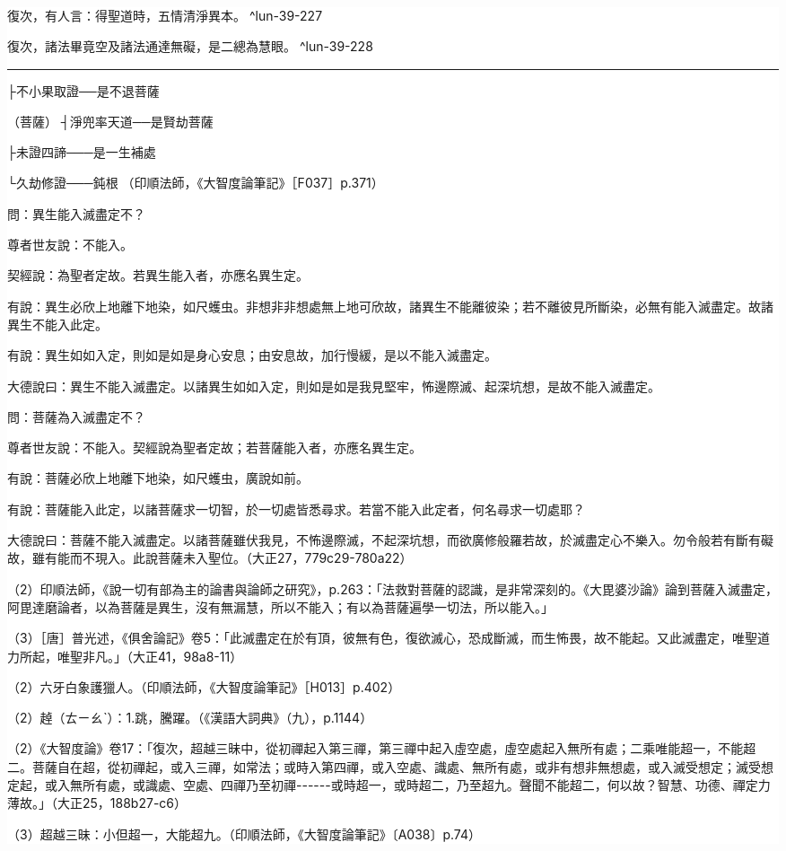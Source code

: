 復次，有人言：得聖道時，五情清淨異本。 ^lun-39-227

復次，諸法畢竟空及諸法通達無礙，是二總為慧眼。 ^lun-39-228

---

[^1]: ┌入超越定

├不小果取證──是不退菩薩

（菩薩） ┤淨兜率天道──是賢劫菩薩

├未證四諦───是一生補處

└久劫修證───鈍根 （印順法師，《大智度論筆記》［F037］p.371）

[^2]: 〔時〕－【宋】【元】【明】【宮】。（大正25，343d，n.7）

[^3]: 《大正藏》原作「知」，今依《高麗藏》作「如」（第14冊，772b12）。

[^4]: 〔故〕－【宋】【元】【明】【宮】【石】。（大正25，343d，n.10）

[^5]: 大小差別──小：菩薩無滅盡定；大：有。（印順法師，《大智度論筆記》［D009］p.252）

[^6]: （1）《大毘婆沙論》卷153：

問：異生能入滅盡定不？

尊者世友說：不能入。

契經說：為聖者定故。若異生能入者，亦應名異生定。

有說：異生必欣上地離下地染，如尺蠖虫。非想非非想處無上地可欣故，諸異生不能離彼染；若不離彼見所斷染，必無有能入滅盡定。故諸異生不能入此定。

有說：異生如如入定，則如是如是身心安息；由安息故，加行慢緩，是以不能入滅盡定。

大德說曰：異生不能入滅盡定。以諸異生如如入定，則如是如是我見堅牢，怖邊際滅、起深坑想，是故不能入滅盡定。

問：菩薩為入滅盡定不？

尊者世友說：不能入。契經說為聖者定故；若菩薩能入者，亦應名異生定。

有說：菩薩必欣上地離下地染，如尺蠖虫，廣說如前。

有說：菩薩能入此定，以諸菩薩求一切智，於一切處皆悉尋求。若當不能入此定者，何名尋求一切處耶？

大德說曰：菩薩不能入滅盡定。以諸菩薩雖伏我見，不怖邊際滅，不起深坑想，而欲廣修般羅若故，於滅盡定心不樂入。勿令般若有斷有礙故，雖有能而不現入。此說菩薩未入聖位。（大正27，779c29-780a22）

（2）印順法師，《說一切有部為主的論書與論師之研究》，p.263：「法救對菩薩的認識，是非常深刻的。《大毘婆沙論》論到菩薩入滅盡定，阿毘達磨論者，以為菩薩是異生，沒有無漏慧，所以不能入；有以為菩薩遍學一切法，所以能入。」

（3）［唐］普光述，《俱舍論記》卷5：「此滅盡定在於有頂，彼無有色，復欲滅心，恐成斷滅，而生怖畏，故不能起。又此滅盡定，唯聖道力所起，唯聖非凡。」（大正41，98a8-11）

[^7]: （1）參見《大智度論》卷12（大正25，146b27-c5）、卷93（714c25-29），《摩訶僧祇律》卷2（大正22，240b27-241b23），《經律異相》卷11（大正53，58b2-15）。

（2）六牙白象護獵人。（印順法師，《大智度論筆記》［H013］p.402）

[^8]: （1）趠＝踔【元】【明】，＝超【石】。（大正25，343d，n.14）

（2）趠（ㄊㄧㄠˋ）：1.跳，騰躍。（《漢語大詞典》（九），p.1144）

[^9]: 〔中〕－【宋】【宮】【聖】【石】。（大正25，343d，n.15）

[^10]: （1）《大毘婆沙論》卷165：「有說：諸超定者，本應漸起，若從彼超，法唯超一，勢不過故；如登梯時，亦應漸上，其有越者，莫能越二，勢不及故。有說：後起徑路，法皆如前，故但超一。」（大正27，836a27-b2）

（2）《大智度論》卷17：「復次，超越三昧中，從初禪起入第三禪，第三禪中起入虛空處，虛空處起入無所有處；二乘唯能超一，不能超二。菩薩自在超，從初禪起，或入三禪，如常法；或時入第四禪，或入空處、識處、無所有處，或非有想非無想處，或入滅受想定；滅受想定起，或入無所有處，或識處、空處、四禪乃至初禪------或時超一，或時超二，乃至超九。聲聞不能超二，何以故？智慧、功德、禪定力薄故。」（大正25，188b27-c6）

（3）超越三昧：小但超一，大能超九。（印順法師，《大智度論筆記》〔A038〕p.74）

[^11]: 但＝俱【宋】【元】【明】【宮】【聖】【石】。（大正25，343d，n.16）

[^12]: 槃馬：指跨馬盤旋馳騁。《太平御覽》卷489引晉‧裴啟《語林》："殷公北征，朝士出送之，軍容甚盛，儀止可觀；陳說經略攻取之宜，眾皆謂必能平中原。將別，忽逞才，自槃馬，遂墜地。士以是知其必敗。"（《漢語大詞典》（四），p.1214）

[^13]: 〔度〕－【宋】【元】【明】【宮】【聖】【石】。（大正25，343d，n.20）

[^14]: 參見《正觀》（6），p.105：《大智度論》卷10（大正25，132a18-b10）、卷15（169a28-b26）、卷19（197b21-c29）、卷21（218b17-c17）、卷24（235b21-c3）、卷27（261c22-262a16）、卷28（264a29-b10，266c2-6）、卷29（271c27-272a8）、卷35（319a27-b4）、卷36（322c28-323a17）、卷37（335a16-23）。另參見《大智度論》卷43（371a29-b5）、卷48（405c23-406a9）。

[^15]: 菩薩能得小德，但不住中：不受其名，行而不證。（印順法師，《大智度論筆記》［E003）p.290）

[^16]: 小智小斷是菩薩無生忍：二乘果智是無生忍。得忍位不退，但不取證。（印順法師，《大智度論筆記》［E014］p.311）

[^17]: 菩薩能得小德，但不住中：不受其名，行而不證。（印順法師，《大智度論筆記》［E003］p.290）


[^18]: 〔欲成佛故不證〕－【宋】【宮】【聖】。（大正25，343d，n.23）
[^19]: 菩薩行位──十住地菩薩修行：一生補處，未證四諦（以方便力隨補處法，故留而不取證）。（印順法師，《大智度論筆記》［A042］p.81）
[^20]: 菩薩根性：鈍根無量阿僧衹劫得。（印順法師，《大智度論筆記》〔F020〕p.351）
[^21]: 利根鈍根：鈍根有深種善根者。（印順法師，《大智度論筆記》［C021）p.223）
[^22]: ┌不說無益事
[^23]: 行＝得【宋】【元】【明】【宮】。（大正25，343d，n.27）
[^24]: 佛法：無有定相，不可著說。能利益者，皆是佛法；不能利益（機）者，好語亦非。（印順法師，《大智度論筆記》［C008］p.196）
[^25]: 趣：6.通" 取 "。求取，採取。（《漢語大詞典》（九），p.1142）
[^26]: 差（ㄔㄞˋ）：病除。《方言》第三："差，愈也。（《漢語大詞典》（二），p.973）
[^27]: 參見《大智度論》卷86〈74
[^28]: 〔其〕－【宋】【元】【明】【宮】。（大正25，344d，n.1）
[^29]: ┌以法施三惡道
[^30]: 〔故〕－【宋】【宮】【聖】【石】。（大正25，344d，n.3）
[^31]: 鑊（ㄏㄨㄛˋ）：1.無足鼎。古時煮肉及魚、臘之器。（《漢語大詞典》（十一），p.1417）
[^32]: 沙＝娑【宋】【元】【明】【宮】。（大正25，344d，n.6）
[^33]: （1）印順法師，《華雨集》（二）〈方便之道〉，pp.102-103：
[^34]: （1）印順法師，《華雨集》（二）〈方便之道〉，p.103：
[^35]: 參見《佛說鬼子母經》（大正21，290c3-291c），《雜寶藏經》卷9（106經）（大正4，492a12-29），《訶利帝母真言經》大正21（289b19-290b23）。
[^36]: 是＝有【聖】。（大正25，344d，n.8）
[^37]: 國土＝佛國【宋】【元】【明】【宮】，＝佛國土【聖】，＝國【石】。（大正25，344d，n.9）
[^38]: 已＝以【宋】【元】【明】【宮】【聖】。（大正25，344d，n.10）
[^39]: 參見《光讚經》卷2〈3
[^40]: 〔土〕－【宋】【元】【明】【宮】【聖】【石】。（大正25，344d，n.11）
[^41]: 《大正藏》原作「己」，今依《高麗藏》作「已」（第14冊，774a19）。
[^42]: 佛＋（道）【宋】【元】【明】【宮】【聖】【石】。（大正25，344d，n.13）
[^43]: 〔時〕－【宋】【元】【明】【宮】【聖】【石】。（大正25，344d，n.14）
[^44]:  （1）《摩訶般若波羅蜜經》卷19〈62 魔愁品〉：
[^45]: ┌終不墮惡道
[^46]: 性＝怖【元】【明】。（大正25，344d，n.15）
[^47]: 雖＋（能）【宋】【元】【明】【宮】。（大正25，344d，n.16）
[^48]: 菩薩種種法入佛道，如〈往生品〉。（印順法師，《大智度論筆記》［D030］p.279）
[^49]: 轉輪聖王：菩薩不必皆作輪王。或有願作，或無願得報。（印順法師，《大智度論筆記》［D025］p.274）
[^50]: 〔佛告〕－【元】【明】【聖】。（大正25，345d，n.2）
[^51]: 萬＝佛【明】。（大正25，345d，n.3）
[^52]: 住般若（聞思），常以法照明眾生，亦自照（印順法師，《大智度論筆記》［F038］p.372）
[^53]: 讀誦＝誦讀【宋】【元】【明】【宮】【聖】。（大正25，345d，n.4）
[^54]: 菩薩種種法入佛道，如〈往生品〉：有但分別諸經、讀誦、憶念、思惟、分別諸法，以求佛道。（印順法師，《大智度論筆記》［D030］p.279）
[^55]: 譏刺：譏評諷刺。（《漢語大詞典》（十一），p.434）
[^56]: 適：1.去，往。《楚辭‧離騷》："心猶豫而狐疑兮，欲自適而不可。"王逸注："適，往也。"2.歸向，歸從。《左傳‧昭公十五年》："好惡不愆，民知所適，事無不濟。"杜預注："適，歸也。"孔穎達疏："言皆知歸於善也。"7.恰當，得當。銀雀山漢墓竹簡《孫臏兵法‧兵情》："弩張柄不正，偏強偏弱而不和，其兩洋（廂）之送矢也不壹，矢雖輕重得，前後適，猶不中﹝招也﹞。"《尚書大傳》卷二："一適謂之攸好德，再適謂之賢賢，三適謂之有功。"鄭玄注："適猶得也。"（《漢語大詞典》（十），p.1160）
[^57]: （1）清淨法施、不求名利恭敬供養，不貪弟子，不恃智慧，不自高輕人、不譏刺，但慈心眾生，說法無所著。（印順法師，《大智度論筆記》［A033］p.62）
[^58]: 毘尼：生小乘心，菩薩破戒。（印順法師，《大智度論筆記》［C007］p.195）
[^59]: 〔欲〕－【宋】【元】【明】【宮】。（大正25，345d，n.8）
[^60]: 《大正藏》原作「義」，今依《高麗藏》作「善」（第14冊，776a16）。
[^61]: 除妄見心力諸觀：入實相中，諸觀、諸見、諸法皆名罪。（印順法師，《大智度論筆記》［C025］p.228）
[^62]: 〔恚〕－【宋】【元】【明】【宮】【聖】。（大正25，345d，n.11）
[^63]: （1）參見《成實論》卷14〈182
[^64]: 罪非罪，麁罪細罪──如何除：不得三業相，不生二乘心。（印順法師，《大智度論筆記》〔D010〕p.253）
[^65]: 〔是名菩薩......業〕十三字－【宋】【宮】【聖】【石】。（大正25，346d，n.6）
[^66]: 漸＋（漸）【宋】【元】【明】【宮】【聖】【石】。（大正25，346d，n.8）
[^67]: （1）二空：住二空。漸得不可得空（實相）。（印順法師，《大智度論筆記》［D014］p.257）
[^68]: 參見《大智度論》卷31（大正25，295c7-296a9）。
[^69]: 〔相〕－【宋】【元】【明】【宮】【聖】【石】。（大正25，346d，n.9）
[^70]: （1）無礙智慧：達法空，知觀空者亦空，得無礙般若。（印順法師，《大智度論筆記》［D002］p.238）
[^71]: 菩薩種種法入佛道，如〈往生品〉：有先世來，愛樂智慧，學一切經書，觀察思惟，自以智力推求一切法中實相，得法實相。（印順法師，《大智度論筆記》［D030］p.279）
[^72]: 般若──二種智慧：不得一切法，通達一切法。（印順法師，《大智度論筆記》〔A039〕p.75）
[^73]: 參見《大智度論》卷39〈4
[^74]: 菩薩肉眼：有見百由旬乃至三千大千世界。（印順法師，《大智度論筆記》［A053］p.90）
[^75]: 眾生本有五眼。（印順法師，《大智度論筆記》［A053］p.90）
[^76]: 〔照〕－【宋】【宮】【聖】【石】。（大正25，347d，n.2）
[^77]: 五眼本淨，如鏡性有照明，垢故不見，若除垢則照明如本。（印順法師，《大智度論筆記》［C014］p.210）
[^78]: 五眼三種淨。（印順法師，《大智度論筆記》［A053］p.90）
[^79]: 山＝陵【宋】【元】【明】【宮】【聖】【石】。（大正25，347d，n.4）
[^80]: 大千外：虛空中有風。（印順法師，《大智度論筆記》［A058］p.99）
[^81]: 〔見〕－【宋】【宮】【聖】。（大正25，347d，n.8）
[^82]: 稱：6.稱道，稱揚。（《漢語大詞典》（八），p.111）
[^83]: 日月量及倒見。（印順法師，《大智度論筆記》［A058］p.99）
[^84]: 參見《大智度論》卷36（大正25，324b1-325a3）。
[^85]: 〔一切〕－【宋】【元】【明】【宮】【石】。（大正25，347d，n.11）
[^86]: 〔見〕－【宋】【元】【明】【宮】【聖】【石】。（大正25，347d，n.12）
[^87]: 尼吒＝貳咤【聖】【石】＊，尼＝貳【宋】【宮】，尼＝膩【元】【明】。（大正25，347d，n.13）
[^88]: 〔天〕－【宋】【元】【明】【宮】【石】，天＝無【聖】。（大正25，347d，n.14）
[^89]: （無）＋所【宋】【宮】【明】。（大正25，347d，n.15）
[^90]: 菩薩二種天眼。（印順法師，《大智度論筆記》［J014］p.531）
[^91]: （1）參見《大智度論》卷24（大正25，240b19-c10）。
[^92]: 菩薩天眼：遍見欲色界諸天所見，更過之，見十方恆河沙世界眾生死生。（印順法師，《大智度論筆記》〔A053〕p.90）
[^93]: 參見《大智度論》卷5（大正25，97c-98b）。
[^94]: （1）《放光般若經》卷2〈4
[^95]: 菩薩慧眼：不念一切；無法不見聞知識。（印順法師，《大智度論筆記》［A053］p.90）
[^96]: 肉眼、天眼之缺陷。（印順法師，《大智度論筆記》［A053］p.90）
[^97]: 愚智一如：異不可得故。（印順法師，《大智度論筆記》〔E017〕p.314）
[^98]: 如涅槃相：痴慧、世出世，不一不異，諸觀滅，諸心行轉還無所去，滅言語，世間法相如涅槃。（印順法師，《大智度論筆記》［D026］p.276）
[^99]: 如＝能得【宋】【元】【明】【宮】【聖】【石】。（大正25，348d，n.1）
[^100]: 中、邊：見有為、世間、有漏，墮有見，見無為、出世間、無漏，墮無見中──不戲論慧行於中道。（印順法師，《大智度論筆記》〔D015〕p.258）
[^101]: 是＝法【宋】【宮】【聖】【石】。（大正25，348d，n.3）
[^102]: 小乘得實相乎：見而不照法性。（印順法師，《大智度論筆記》〔D013〕p.256）
[^103]: 慧眼，成佛時變名佛眼，無明等諸煩惱及習滅故。（印順法師，《大智度論筆記》［A053］p.91）
[^104]: 成佛，四眼皆名佛眼。（印順法師，《大智度論筆記》［A053］p.91）
[^105]: ┌肉眼┐
[^106]: 佛雖肉眼生眼識，不隨肉眼轉。
[^107]: 聖自在神通，參見《大智度論》卷5（大正25，98a3-5）、卷26（大正25，249b3-4）、卷28（大正25，264c17-19）。
[^108]: （1）告阿難：見好色生厭惡心等。（印順法師，《大智度論筆記》［G011］p.385）